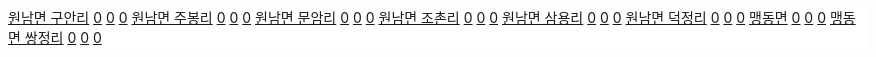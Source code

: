 
  <tr class="item">
    <td><a href="충청북도음성군원남면구안리">원남면 구안리</a></td>
    <td><a href="충청북도음성군원남면구안리">0</a></td>
    <td><a href="충청북도음성군원남면구안리">0</a></td>
    <td><a href="충청북도음성군원남면구안리">0</a></td>
  </tr>
    

  <tr class="item">
    <td><a href="충청북도음성군원남면주봉리">원남면 주봉리</a></td>
    <td><a href="충청북도음성군원남면주봉리">0</a></td>
    <td><a href="충청북도음성군원남면주봉리">0</a></td>
    <td><a href="충청북도음성군원남면주봉리">0</a></td>
  </tr>
    

  <tr class="item">
    <td><a href="충청북도음성군원남면문암리">원남면 문암리</a></td>
    <td><a href="충청북도음성군원남면문암리">0</a></td>
    <td><a href="충청북도음성군원남면문암리">0</a></td>
    <td><a href="충청북도음성군원남면문암리">0</a></td>
  </tr>
    

  <tr class="item">
    <td><a href="충청북도음성군원남면조촌리">원남면 조촌리</a></td>
    <td><a href="충청북도음성군원남면조촌리">0</a></td>
    <td><a href="충청북도음성군원남면조촌리">0</a></td>
    <td><a href="충청북도음성군원남면조촌리">0</a></td>
  </tr>
    

  <tr class="item">
    <td><a href="충청북도음성군원남면삼용리">원남면 삼용리</a></td>
    <td><a href="충청북도음성군원남면삼용리">0</a></td>
    <td><a href="충청북도음성군원남면삼용리">0</a></td>
    <td><a href="충청북도음성군원남면삼용리">0</a></td>
  </tr>
    

  <tr class="item">
    <td><a href="충청북도음성군원남면덕정리">원남면 덕정리</a></td>
    <td><a href="충청북도음성군원남면덕정리">0</a></td>
    <td><a href="충청북도음성군원남면덕정리">0</a></td>
    <td><a href="충청북도음성군원남면덕정리">0</a></td>
  </tr>
    

  <tr class="item">
    <td><a href="충청북도음성군맹동면">맹동면</a></td>
    <td><a href="충청북도음성군맹동면">0</a></td>
    <td><a href="충청북도음성군맹동면">0</a></td>
    <td><a href="충청북도음성군맹동면">0</a></td>
  </tr>
    

  <tr class="item">
    <td><a href="충청북도음성군맹동면쌍정리">맹동면 쌍정리</a></td>
    <td><a href="충청북도음성군맹동면쌍정리">0</a></td>
    <td><a href="충청북도음성군맹동면쌍정리">0</a></td>
    <td><a href="충청북도음성군맹동면쌍정리">0</a></td>
  </tr>
    
